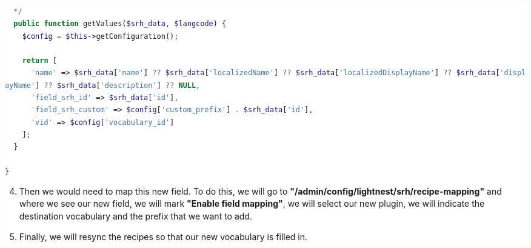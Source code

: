   ```PHP
    */
    public function getValues($srh_data, $langcode) {
      $config = $this->getConfiguration();

      return [
        'name' => $srh_data['name'] ?? $srh_data['localizedName'] ?? $srh_data['localizedDisplayName'] ?? $srh_data['displayName'] ?? $srh_data['description'] ?? NULL,
        'field_srh_id' => $srh_data['id'],
        'field_srh_custom' => $config['custom_prefix'] . $srh_data['id'],
        'vid' => $config['vocabulary_id']
      ];
    }

  }
  ```

  4. Then we would need to map this new field. To do this, we will go to __"/admin/config/lightnest/srh/recipe-mapping"__ and where we see our new field, we will mark **"Enable field mapping"**, we will select our new plugin, we will indicate the destination vocabulary and the prefix that we want to add.

  5. Finally, we will resync the recipes so that our new vocabulary is filled in.
